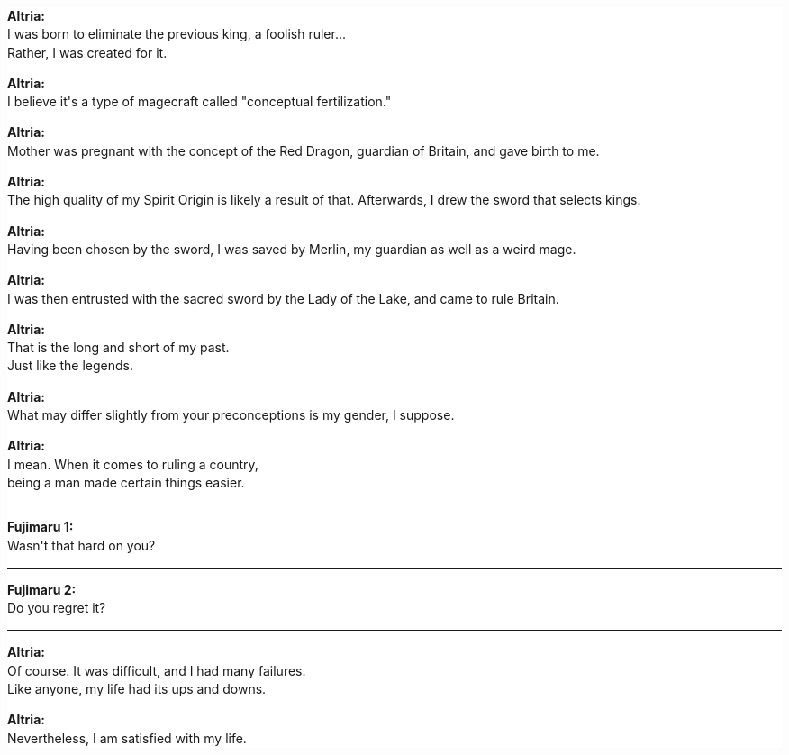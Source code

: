    
**Altria:**   
I was born to eliminate the previous king, a foolish ruler...  
Rather, I was created for it.  
  
   
**Altria:**   
I believe it's a type of magecraft called "conceptual fertilization."  
  
   
**Altria:**   
Mother was pregnant with the concept of the Red Dragon, guardian of Britain, and gave birth to me.  
  
   
**Altria:**   
The high quality of my Spirit Origin is likely a result of that. Afterwards, I drew the sword that selects kings.  
  
   
**Altria:**   
Having been chosen by the sword, I was saved by Merlin, my guardian as well as a weird mage.  
  
   
**Altria:**   
I was then entrusted with the sacred sword by the Lady of the Lake, and came to rule Britain.  
  
   
**Altria:**   
That is the long and short of my past.  
Just like the legends.  
  
   
**Altria:**   
What may differ slightly from your preconceptions is my gender, I suppose.  
  
   
**Altria:**   
I mean. When it comes to ruling a country,  
being a man made certain things easier.  
  
   
---  
  
**Fujimaru 1:**   
Wasn't that hard on you?  
  
---  
  
**Fujimaru 2:**   
Do you regret it?  
  
---  
   
  
   
**Altria:**   
Of course. It was difficult, and I had many failures.  
Like anyone, my life had its ups and downs.  
  
   
**Altria:**   
Nevertheless, I am satisfied with my life.  
  
   